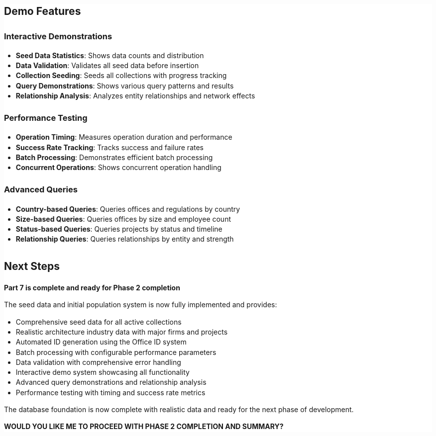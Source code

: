 ## Demo Features

### **Interactive Demonstrations**
- **Seed Data Statistics**: Shows data counts and distribution
- **Data Validation**: Validates all seed data before insertion
- **Collection Seeding**: Seeds all collections with progress tracking
- **Query Demonstrations**: Shows various query patterns and results
- **Relationship Analysis**: Analyzes entity relationships and network effects

### **Performance Testing**
- **Operation Timing**: Measures operation duration and performance
- **Success Rate Tracking**: Tracks success and failure rates
- **Batch Processing**: Demonstrates efficient batch processing
- **Concurrent Operations**: Shows concurrent operation handling

### **Advanced Queries**
- **Country-based Queries**: Queries offices and regulations by country
- **Size-based Queries**: Queries offices by size and employee count
- **Status-based Queries**: Queries projects by status and timeline
- **Relationship Queries**: Queries relationships by entity and strength

## Next Steps

**Part 7 is complete and ready for Phase 2 completion**

The seed data and initial population system is now fully implemented and provides:
- Comprehensive seed data for all active collections
- Realistic architecture industry data with major firms and projects
- Automated ID generation using the Office ID system
- Batch processing with configurable performance parameters
- Data validation with comprehensive error handling
- Interactive demo system showcasing all functionality
- Advanced query demonstrations and relationship analysis
- Performance testing with timing and success rate metrics

The database foundation is now complete with realistic data and ready for the next phase of development.

**WOULD YOU LIKE ME TO PROCEED WITH PHASE 2 COMPLETION AND SUMMARY?**
